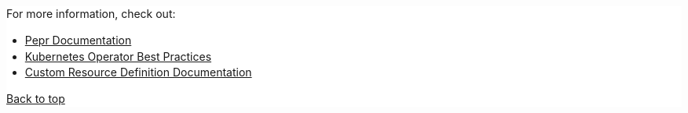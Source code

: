For more information, check out:

- [Pepr Documentation](https://docs.pepr.dev)
- [Kubernetes Operator Best Practices](https://kubernetes.io/docs/concepts/extend-kubernetes/operator/)
- [Custom Resource Definition Documentation](https://kubernetes.io/docs/tasks/extend-kubernetes/custom-resources/custom-resource-definitions/)

[Back to top](#building-a-kubernetes-operator-with-pepr)